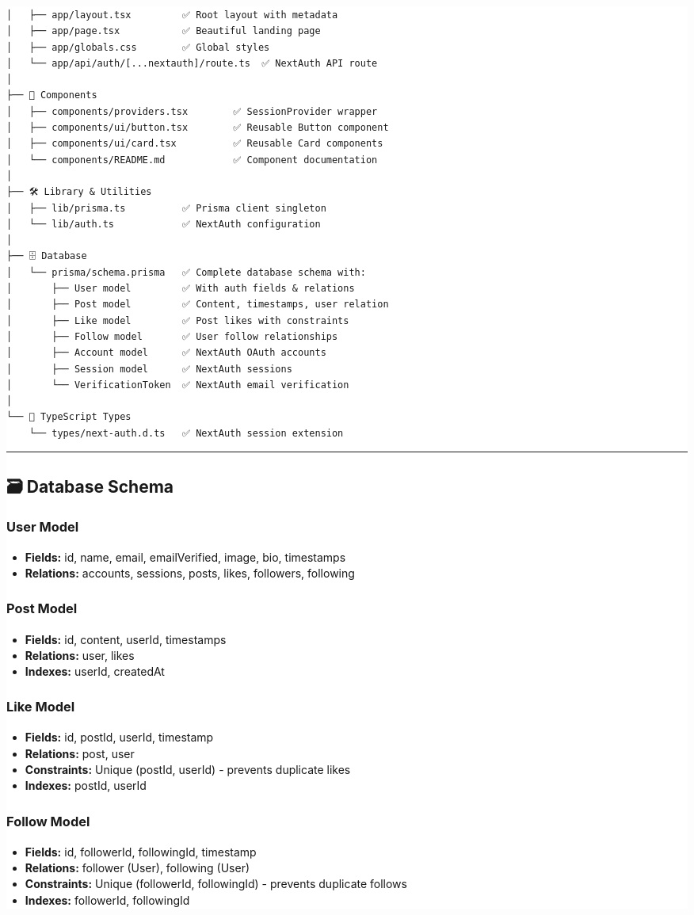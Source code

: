 ```
│   ├── app/layout.tsx         ✅ Root layout with metadata
│   ├── app/page.tsx           ✅ Beautiful landing page
│   ├── app/globals.css        ✅ Global styles
│   └── app/api/auth/[...nextauth]/route.ts  ✅ NextAuth API route
│
├── 🧩 Components
│   ├── components/providers.tsx        ✅ SessionProvider wrapper
│   ├── components/ui/button.tsx        ✅ Reusable Button component
│   ├── components/ui/card.tsx          ✅ Reusable Card components
│   └── components/README.md            ✅ Component documentation
│
├── 🛠️ Library & Utilities
│   ├── lib/prisma.ts          ✅ Prisma client singleton
│   └── lib/auth.ts            ✅ NextAuth configuration
│
├── 🗄️ Database
│   └── prisma/schema.prisma   ✅ Complete database schema with:
│       ├── User model         ✅ With auth fields & relations
│       ├── Post model         ✅ Content, timestamps, user relation
│       ├── Like model         ✅ Post likes with constraints
│       ├── Follow model       ✅ User follow relationships
│       ├── Account model      ✅ NextAuth OAuth accounts
│       ├── Session model      ✅ NextAuth sessions
│       └── VerificationToken  ✅ NextAuth email verification
│
└── 📝 TypeScript Types
    └── types/next-auth.d.ts   ✅ NextAuth session extension
```

---

## 🗃️ Database Schema

### User Model
- **Fields:** id, name, email, emailVerified, image, bio, timestamps
- **Relations:** accounts, sessions, posts, likes, followers, following

### Post Model
- **Fields:** id, content, userId, timestamps
- **Relations:** user, likes
- **Indexes:** userId, createdAt

### Like Model
- **Fields:** id, postId, userId, timestamp
- **Relations:** post, user
- **Constraints:** Unique (postId, userId) - prevents duplicate likes
- **Indexes:** postId, userId

### Follow Model
- **Fields:** id, followerId, followingId, timestamp
- **Relations:** follower (User), following (User)
- **Constraints:** Unique (followerId, followingId) - prevents duplicate follows
- **Indexes:** followerId, followingId
